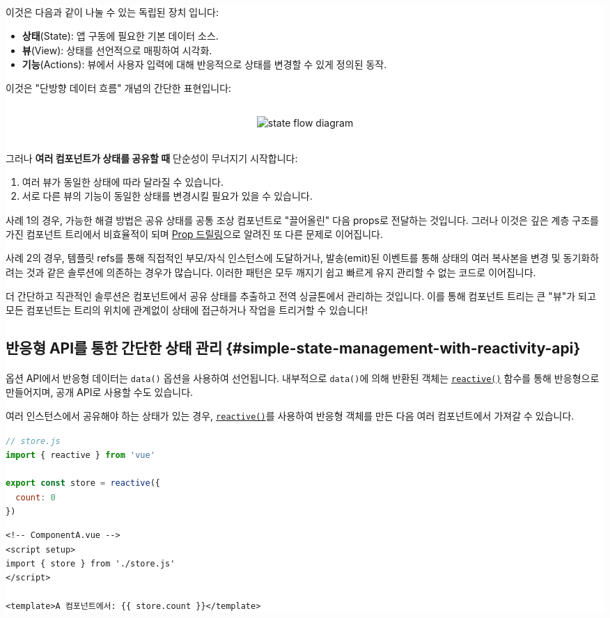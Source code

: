 이것은 다음과 같이 나눌 수 있는 독립된 장치 입니다:

- **상태**(State): 앱 구동에 필요한 기본 데이터 소스.
- **뷰**(View): 상태를 선언적으로 매핑하여 시각화.
- **기능**(Actions): 뷰에서 사용자 입력에 대해 반응적으로 상태를 변경할 수 있게 정의된 동작.

이것은 "단방향 데이터 흐름" 개념의 간단한 표현입니다:

<p style="text-align: center">
  <img alt="state flow diagram" src="./images/state-flow.png" width="276px" style="margin: 16px auto">
</p>



그러나 **여러 컴포넌트가 상태를 공유할 때** 단순성이 무너지기 시작합니다:

1. 여러 뷰가 동일한 상태에 따라 달라질 수 있습니다.
2. 서로 다른 뷰의 기능이 동일한 상태를 변경시킬 필요가 있을 수 있습니다.

사례 1의 경우, 가능한 해결 방법은 공유 상태를 공통 조상 컴포넌트로 "끌어올린" 다음 props로 전달하는 것입니다.
그러나 이것은 깊은 계층 구조를 가진 컴포넌트 트리에서 비효율적이 되며 [Prop 드릴링](/guide/components/provide-inject.html#prop-drilling)으로 알려진 또 다른 문제로 이어집니다.

사례 2의 경우, 템플릿 refs를 통해 직접적인 부모/자식 인스턴스에 도달하거나,
발송(emit)된 이벤트를 통해 상태의 여러 복사본을 변경 및 동기화하려는 것과 같은 솔루션에 의존하는 경우가 많습니다.
이러한 패턴은 모두 깨지기 쉽고 빠르게 유지 관리할 수 없는 코드로 이어집니다.

더 간단하고 직관적인 솔루션은 컴포넌트에서 공유 상태를 추출하고 전역 싱글톤에서 관리하는 것입니다.
이를 통해 컴포넌트 트리는 큰 "뷰"가 되고 모든 컴포넌트는 트리의 위치에 관계없이 상태에 접근하거나 작업을 트리거할 수 있습니다!

## 반응형 API를 통한 간단한 상태 관리 {#simple-state-management-with-reactivity-api}

<div class="options-api">

옵션 API에서 반응형 데이터는 `data()` 옵션을 사용하여 선언됩니다.
내부적으로 `data()`에 의해 반환된 객체는 [`reactive()`](/api/reactivity-core.html#reactive) 함수를 통해 반응형으로 만들어지며, 공개 API로 사용할 수도 있습니다.

</div>

여러 인스턴스에서 공유해야 하는 상태가 있는 경우, [`reactive()`](/api/reactivity-core.html#reactive)를 사용하여 반응형 객체를 만든 다음 여러 컴포넌트에서 가져갈 수 있습니다.

```js
// store.js
import { reactive } from 'vue'

export const store = reactive({
  count: 0
})
```

<div class="composition-api">

```vue
<!-- ComponentA.vue -->
<script setup>
import { store } from './store.js'
</script>

<template>A 컴포넌트에서: {{ store.count }}</template>
```
